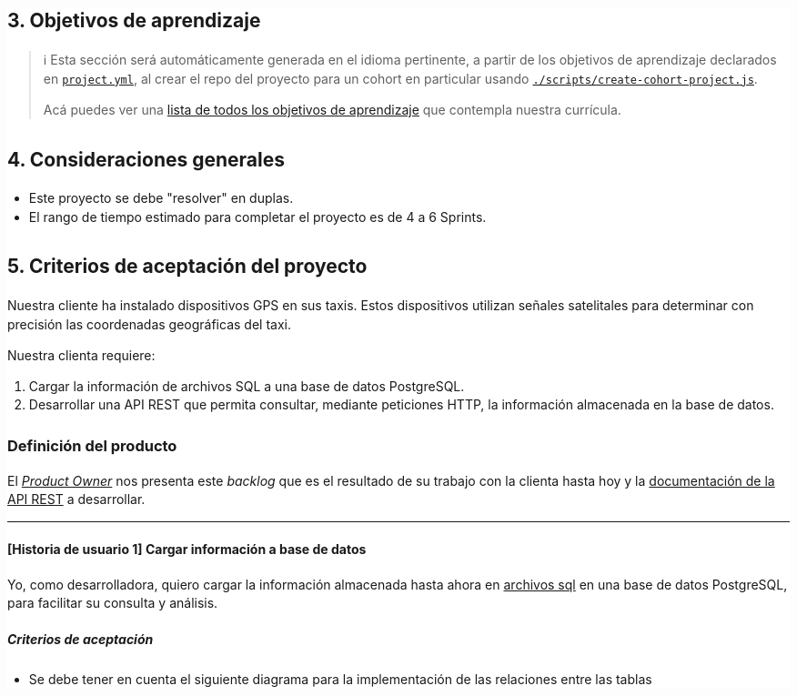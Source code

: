 ## 3. Objetivos de aprendizaje

> ℹ️ Esta sección será automáticamente generada en el idioma pertinente, a partir
> de los objetivos de aprendizaje declarados en [`project.yml`](./project.yml),
> al crear el repo del proyecto para un cohort en particular usando
> [`./scripts/create-cohort-project.js`](../../scripts#create-cohort-project-coaches).
>
> Acá puedes ver una [lista de todos los objetivos de aprendizaje](../../learning-objectives/data.yml)
> que contempla nuestra currícula.

## 4. Consideraciones generales

* Este proyecto se debe "resolver" en duplas.
* El rango de tiempo estimado para completar el proyecto es de 4 a 6 Sprints.

## 5. Criterios de aceptación del proyecto

Nuestra cliente ha instalado dispositivos GPS en sus taxis.
Estos dispositivos utilizan señales satelitales para determinar
con precisión las coordenadas geográficas del taxi.

Nuestra clienta requiere:

1. Cargar la información de archivos SQL a una
base de datos PostgreSQL.
2. Desarrollar una API REST que permita consultar, mediante
peticiones HTTP, la información almacenada en la base de datos.

### Definición del producto

El [_Product Owner_](https://www.youtube.com/watch?v=r2hU7MVIzxs&t=202s)
nos presenta este _backlog_ que es el resultado de su trabajo con la clienta
hasta hoy
y la [documentación de la API REST](https://app.swaggerhub.com/apis-docs/ssinuco/FleetManagementAPI/2.0.0#/)
a desarrollar.

***

#### [Historia de usuario 1] Cargar información a base de datos

Yo, como desarrolladora, quiero cargar la información almacenada hasta ahora en
[archivos sql](https://drive.google.com/file/d/1T5m6Vzl9hbD75E9fGnjbOiG2UYINSmLx/view?usp=drive_link)
en una base de datos PostgreSQL, para facilitar su consulta y análisis.

##### Criterios de aceptación

* Se debe tener en cuenta el siguiente diagrama para la implementación de las
relaciones entre las tablas
